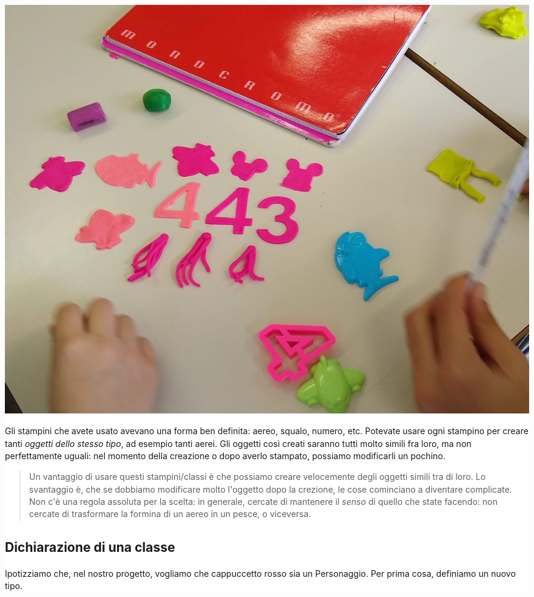 <img class="center" title="Esempi di _oggetti_ creati con uno stampino _classe_." alt="classes" src="assets/classes.jpg">
</p>

Gli stampini che avete usato avevano una forma ben definita: aereo, squalo, numero, etc. Potevate usare ogni stampino per creare tanti _oggetti dello stesso tipo_, ad esempio tanti aerei. Gli oggetti così creati saranno tutti molto simili fra loro, ma non perfettamente uguali: nel momento della creazione o dopo averlo stampato, possiamo modificarli un pochino.

> Un vantaggio di usare questi stampini/classi è che possiamo creare velocemente degli oggetti simili tra di loro. Lo svantaggio è, che se dobbiamo modificare molto l'oggetto dopo la crezione, le cose cominciano a diventare complicate. Non c'è una regola assoluta per la scelta: in generale, cercate di mantenere il _senso_ di quello che state facendo: non cercate di trasformare la formina di un aereo in un pesce, o viceversa.

## Dichiarazione di una classe
Ipotizziamo che, nel nostro progetto, vogliamo che cappuccetto rosso sia un Personaggio. Per prima cosa, definiamo un nuovo tipo.
